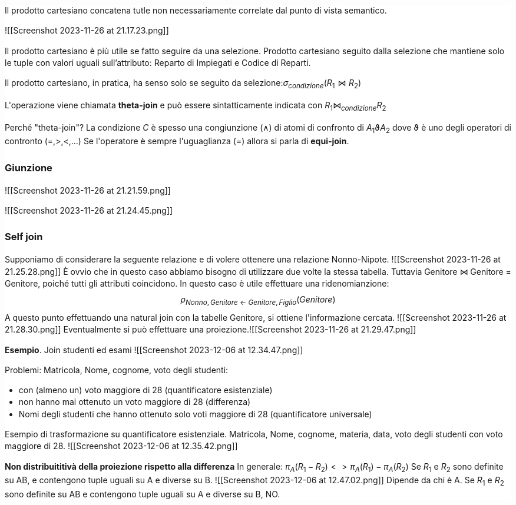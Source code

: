 Il prodotto cartesiano concatena tutle non necessariamente correlate dal punto di vista semantico.

![[Screenshot 2023-11-26 at 21.17.23.png]]

Il prodotto cartesiano è più utile se fatto seguire da una selezione. Prodotto cartesiano seguito dalla selezione che mantiene solo le tuple con valori uguali sull’attributo: Reparto di Impiegati e Codice di Reparti.

Il prodotto cartesiano, in pratica, ha senso solo se seguito da selezione:$\sigma_{condizione}(R_1 \bowtie R_2)$ 

L'operazione viene chiamata **theta-join** e può essere sintatticamente indicata con $R_1 \bowtie_{condizione} R_2$ 

Perché "theta-join"? La condizione $C$ è spesso una congiunzione ($\land$) di atomi di confronto di $A_1 \upvartheta A_2$ dove $\upvartheta$ è uno degli operatori di contronto ($=, >, <, \dots$) Se l'operatore è sempre l'uguaglianza ($=$) allora si parla di **equi-join**.

### Giunzione
![[Screenshot 2023-11-26 at 21.21.59.png]]

![[Screenshot 2023-11-26 at 21.24.45.png]]

### Self join 
Supponiamo di considerare la seguente relazione e di volere ottenere una relazione Nonno-Nipote.
![[Screenshot 2023-11-26 at 21.25.28.png]]
È ovvio che in questo caso abbiamo bisogno di utilizzare due volte la stessa tabella. Tuttavia Genitore $\bowtie$ Genitore = Genitore, poiché tutti gli attributi coincidono. 
In questo caso è utile effettuare una ridenomianzione:
$$\rho_{Nonno, Genitore\: \leftarrow \: Genitore, Figlio}(Genitore)$$
A questo punto effettuando una natural join con la tabelle Genitore, si ottiene l'informazione cercata.
![[Screenshot 2023-11-26 at 21.28.30.png]]
Eventualmente si può effettuare una proiezione.![[Screenshot 2023-11-26 at 21.29.47.png]]

**Esempio**. Join studenti ed esami
![[Screenshot 2023-12-06 at 12.34.47.png]]

Problemi: Matricola, Nome, cognome, voto degli studenti: 
- con (almeno un) voto maggiore di 28 (quantificatore esistenziale)
- non hanno mai ottenuto un voto maggiore di 28 (differenza)
- Nomi degli studenti che hanno ottenuto solo voti maggiore di 28 (quantificatore universale)

Esempio di trasformazione su quantificatore esistenziale.
Matricola, Nome, cognome, materia, data, voto degli studenti con voto maggiore di 28.
![[Screenshot 2023-12-06 at 12.35.42.png]]

**Non distribuititivà della proiezione rispetto alla differenza**
In generale:  $\pi_A(R_1 - R_2) <> \pi_A(R_1) - \pi_A(R_2)$
Se $R_1$ e $R_2$ sono definite su AB, e contengono tuple uguali su A e diverse su B.
![[Screenshot 2023-12-06 at 12.47.02.png]]
Dipende da chi è A.
Se $R_1$ e $R_2$ sono definite su AB e contengono tuple uguali su A e diverse su B, NO.
